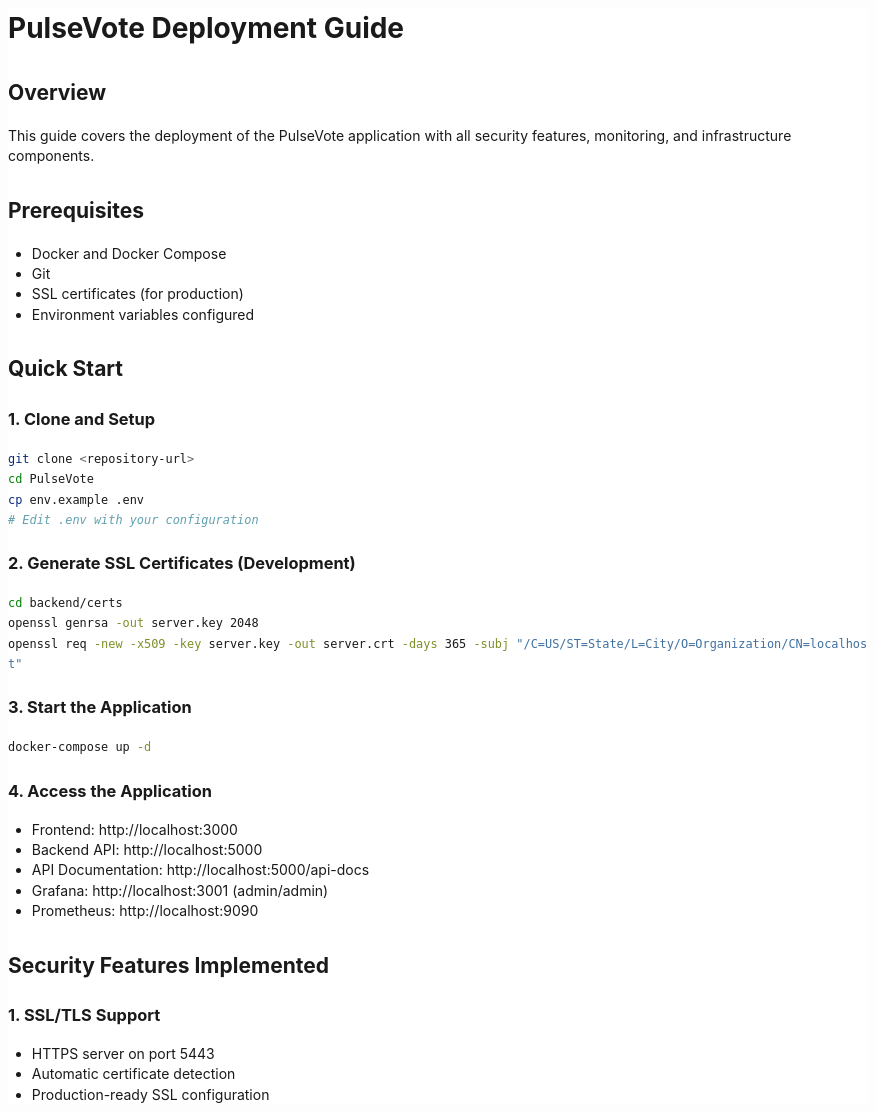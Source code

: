 # PulseVote Deployment Guide

## Overview
This guide covers the deployment of the PulseVote application with all security features, monitoring, and infrastructure components.

## Prerequisites
- Docker and Docker Compose
- Git
- SSL certificates (for production)
- Environment variables configured

## Quick Start

### 1. Clone and Setup
```bash
git clone <repository-url>
cd PulseVote
cp env.example .env
# Edit .env with your configuration
```

### 2. Generate SSL Certificates (Development)
```bash
cd backend/certs
openssl genrsa -out server.key 2048
openssl req -new -x509 -key server.key -out server.crt -days 365 -subj "/C=US/ST=State/L=City/O=Organization/CN=localhost"
```

### 3. Start the Application
```bash
docker-compose up -d
```

### 4. Access the Application
- Frontend: http://localhost:3000
- Backend API: http://localhost:5000
- API Documentation: http://localhost:5000/api-docs
- Grafana: http://localhost:3001 (admin/admin)
- Prometheus: http://localhost:9090

## Security Features Implemented

### 1. SSL/TLS Support
- HTTPS server on port 5443
- Automatic certificate detection
- Production-ready SSL configuration
